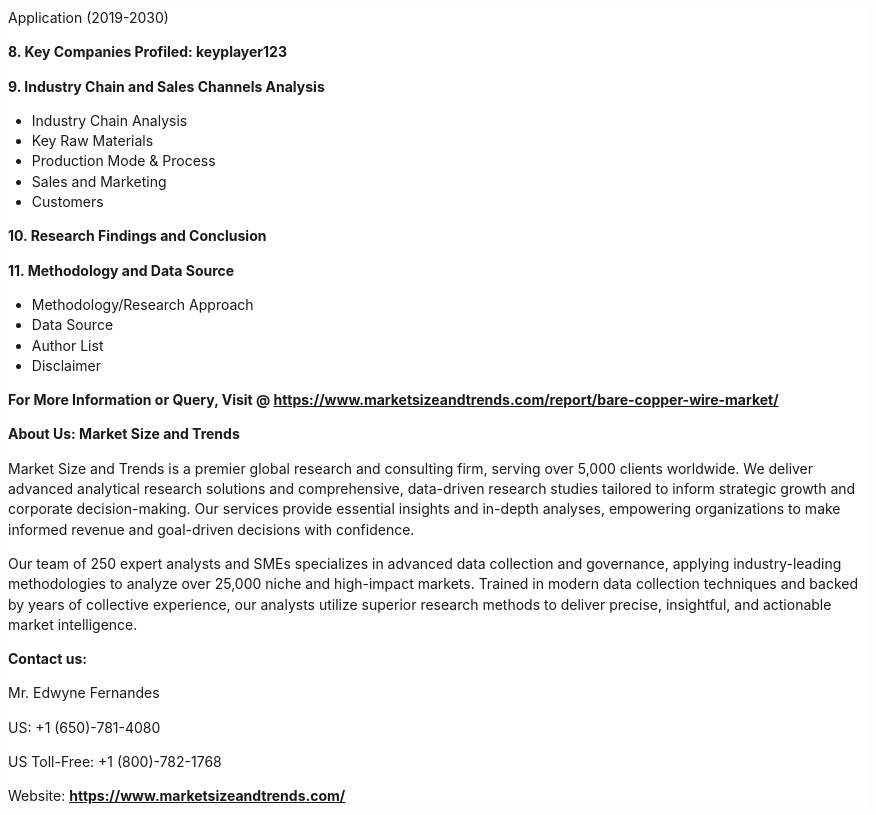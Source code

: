 Application (2019-2030)</li></ul><p><strong>8. Key Companies Profiled: keyplayer123</strong></p><p><strong>9. Industry Chain and Sales Channels Analysis</strong></p><ul><li>Industry Chain Analysis</li><li>Key Raw Materials</li><li>Production Mode &amp; Process</li><li>Sales and Marketing</li><li>Customers</li></ul><p><strong>10. Research Findings and Conclusion</strong></p><p><strong>11. Methodology and Data Source</strong></p><ul><li>Methodology/Research Approach</li><li>Data Source</li><li>Author List</li><li>Disclaimer</li></ul></p><p><strong>For More Information or Query, Visit @ <a href="https://www.marketsizeandtrends.com/report/bare-copper-wire-market/">https://www.marketsizeandtrends.com/report/bare-copper-wire-market/</a></strong></p><p><strong>About Us: Market Size and Trends</strong></p><p>Market Size and Trends is a premier global research and consulting firm, serving over 5,000 clients worldwide. We deliver advanced analytical research solutions and comprehensive, data-driven research studies tailored to inform strategic growth and corporate decision-making. Our services provide essential insights and in-depth analyses, empowering organizations to make informed revenue and goal-driven decisions with confidence.</p><p>Our team of 250 expert analysts and SMEs specializes in advanced data collection and governance, applying industry-leading methodologies to analyze over 25,000 niche and high-impact markets. Trained in modern data collection techniques and backed by years of collective experience, our analysts utilize superior research methods to deliver precise, insightful, and actionable market intelligence.</p><p><strong>Contact us:</strong></p><p>Mr. Edwyne Fernandes</p><p>US: +1 (650)-781-4080</p><p>US Toll-Free: +1 (800)-782-1768</p><p>Website: <strong><a href="https://www.marketsizeandtrends.com/">https://www.marketsizeandtrends.com/</a></strong></p>
